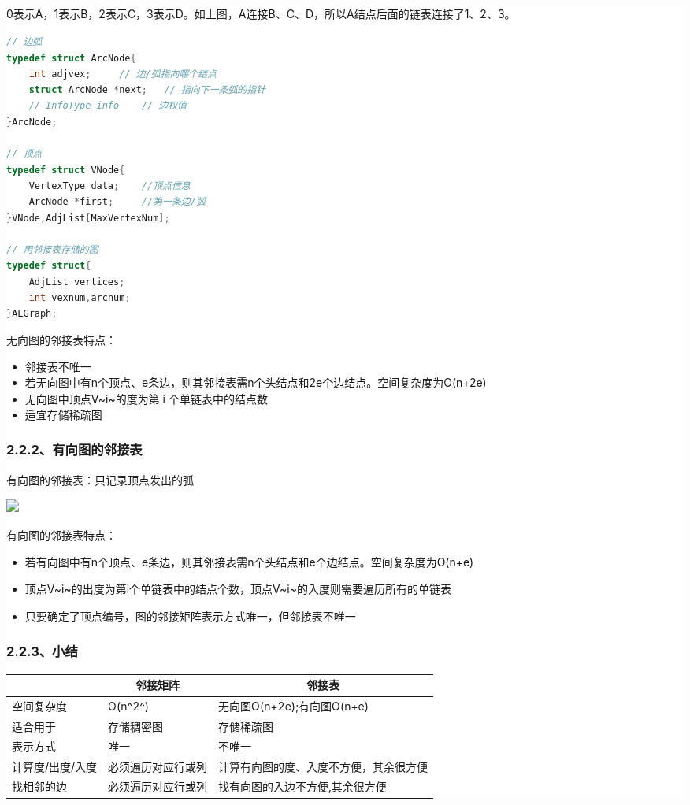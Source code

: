 0表示A，1表示B，2表示C，3表示D。如上图，A连接B、C、D，所以A结点后面的链表连接了1、2、3。

```c
// 边弧
typedef struct ArcNode{
    int adjvex;  	// 边/弧指向哪个结点
    struct ArcNode *next;	// 指向下一条弧的指针
    // InfoType info	// 边权值
}ArcNode;

// 顶点
typedef struct VNode{
    VertexType data; 	//顶点信息
    ArcNode *first;		//第一条边/弧
}VNode,AdjList[MaxVertexNum];

// 用邻接表存储的图
typedef struct{
    AdjList vertices;
    int vexnum,arcnum;
}ALGraph;
```

无向图的邻接表特点：

- 邻接表不唯一
- 若无向图中有n个顶点、e条边，则其邻接表需n个头结点和2e个边结点。空间复杂度为O(n+2e)
- 无向图中顶点V~i~的度为第 i 个单链表中的结点数
- 适宜存储稀疏图





### 2.2.2、有向图的邻接表

有向图的邻接表：只记录顶点发出的弧

![](王道图(一).assets/28.png)

有向图的邻接表特点：

- 若有向图中有n个顶点、e条边，则其邻接表需n个头结点和e个边结点。空间复杂度为O(n+e)

- 顶点V~i~的出度为第i个单链表中的结点个数，顶点V~i~的入度则需要遍历所有的单链表

- 只要确定了顶点编号，图的邻接矩阵表示方式唯一，但邻接表不唯一

  



### 2.2.3、小结

|                  | 邻接矩阵           | 邻接表                                 |
| ---------------- | ------------------ | -------------------------------------- |
| 空间复杂度       | O(n^2^)            | 无向图O(n+2e);有向图O(n+e)             |
| 适合用于         | 存储稠密图         | 存储稀疏图                             |
| 表示方式         | 唯一               | 不唯一                                 |
| 计算度/出度/入度 | 必须遍历对应行或列 | 计算有向图的度、入度不方便，其余很方便 |
| 找相邻的边       | 必须遍历对应行或列 | 找有向图的入边不方便,其余很方便        |
